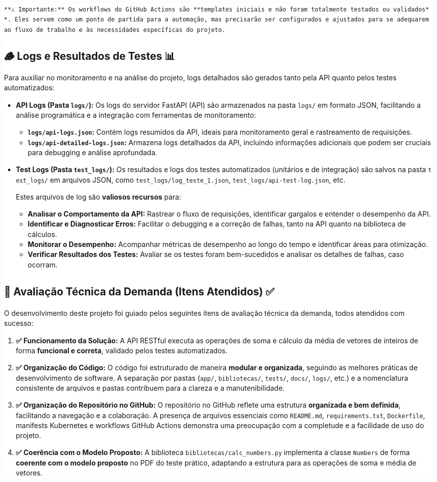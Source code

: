     **⚠️ Importante:** Os workflows do GitHub Actions são **templates iniciais e não foram totalmente testados ou validados**. Eles servem como um ponto de partida para a automação, mas precisarão ser configurados e ajustados para se adequarem ao fluxo de trabalho e às necessidades específicas do projeto.

## 🪵 Logs e Resultados de Testes 📊

Para auxiliar no monitoramento e na análise do projeto, logs detalhados são gerados tanto pela API quanto pelos testes automatizados:

*   **API Logs (Pasta `logs/`):** Os logs do servidor FastAPI (API) são armazenados na pasta `logs/` em formato JSON, facilitando a análise programática e a integração com ferramentas de monitoramento:

    *   **`logs/api-logs.json`:** Contém logs resumidos da API, ideais para monitoramento geral e rastreamento de requisições.
    *   **`logs/api-detailed-logs.json`:** Armazena logs detalhados da API, incluindo informações adicionais que podem ser cruciais para debugging e análise aprofundada.

*   **Test Logs (Pasta `test_logs/`):** Os resultados e logs dos testes automatizados (unitários e de integração) são salvos na pasta `test_logs/` em arquivos JSON, como `test_logs/log_teste_1.json`, `test_logs/api-test-log.json`, etc.

    Estes arquivos de log são **valiosos recursos** para:

    *   **Analisar o Comportamento da API:** Rastrear o fluxo de requisições, identificar gargalos e entender o desempenho da API.
    *   **Identificar e Diagnosticar Erros:** Facilitar o debugging e a correção de falhas, tanto na API quanto na biblioteca de cálculos.
    *   **Monitorar o Desempenho:** Acompanhar métricas de desempenho ao longo do tempo e identificar áreas para otimização.
    *   **Verificar Resultados dos Testes:** Avaliar se os testes foram bem-sucedidos e analisar os detalhes de falhas, caso ocorram.

## 📝 Avaliação Técnica da Demanda (Itens Atendidos) ✅

O desenvolvimento deste projeto foi guiado pelos seguintes itens de avaliação técnica da demanda, todos atendidos com sucesso:

1.  **✅ Funcionamento da Solução:** A API RESTful executa as operações de soma e cálculo da média de vetores de inteiros de forma **funcional e correta**, validado pelos testes automatizados.

2.  **✅ Organização do Código:** O código foi estruturado de maneira **modular e organizada**, seguindo as melhores práticas de desenvolvimento de software. A separação por pastas (`app/`, `bibliotecas/`, `tests/`, `docs/`, `logs/`, etc.) e a nomenclatura consistente de arquivos e pastas contribuem para a clareza e a manutenibilidade.

3.  **✅ Organização do Repositório no GitHub:** O repositório no GitHub reflete uma estrutura **organizada e bem definida**, facilitando a navegação e a colaboração. A presença de arquivos essenciais como `README.md`, `requirements.txt`, `Dockerfile`, manifests Kubernetes e workflows GitHub Actions demonstra uma preocupação com a completude e a facilidade de uso do projeto.

4.  **✅ Coerência com o Modelo Proposto:** A biblioteca `bibliotecas/calc_numbers.py` implementa a classe `Numbers` de forma **coerente com o modelo proposto** no PDF do teste prático, adaptando a estrutura para as operações de soma e média de vetores.
